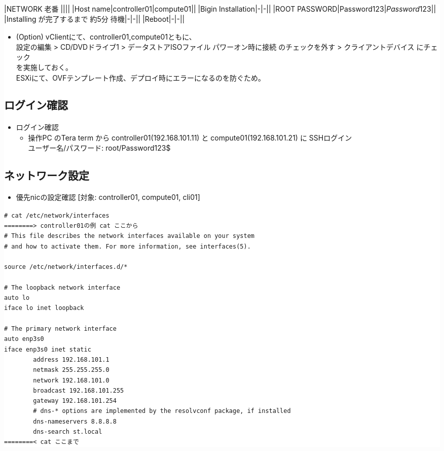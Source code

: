 |NETWORK 老番 ||||
|Host name|controller01|compute01||
|Bigin Installation|-|-||
|ROOT PASSWORD|Password123$|Password123$||
|Installing が完了するまで 約5分 待機|-|-||
|Reboot|-|-||


- (Option) vClientにて、controller01,compute01ともに、</br>
設定の編集 > CD/DVDドライブ1 > データストアISOファイル パワーオン時に接続 のチェックを外す > クライアントデバイス にチェック</br>
を実施しておく。</br>
ESXiにて、OVFテンプレート作成、デプロイ時にエラーになるのを防ぐため。


## ログイン確認

- ログイン確認
  - 操作PC のTera term から controller01(192.168.101.11) と compute01(192.168.101.21) に SSHログイン</br>
  ユーザー名/パスワード: root/Password123$


## ネットワーク設定

- 優先nicの設定確認
[対象: controller01, compute01, cli01]

```
# cat /etc/network/interfaces
========> controller01の例 cat ここから
# This file describes the network interfaces available on your system
# and how to activate them. For more information, see interfaces(5).

source /etc/network/interfaces.d/*

# The loopback network interface
auto lo
iface lo inet loopback

# The primary network interface
auto enp3s0
iface enp3s0 inet static
        address 192.168.101.1
        netmask 255.255.255.0
        network 192.168.101.0
        broadcast 192.168.101.255
        gateway 192.168.101.254
        # dns-* options are implemented by the resolvconf package, if installed
        dns-nameservers 8.8.8.8
        dns-search st.local
========< cat ここまで

```
